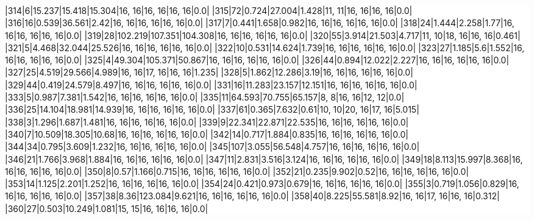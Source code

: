 |314|6|15.237|15.418|15.304|16, 16|16, 16|16, 16|0.0|
|315|72|0.724|27.004|1.428|11, 11|16, 16|16, 16|0.0|
|316|16|0.539|36.561|2.42|16, 16|16, 16|16, 16|0.0|
|317|7|0.441|1.658|0.982|16, 16|16, 16|16, 16|0.0|
|318|24|1.444|2.258|1.77|16, 16|16, 16|16, 16|0.0|
|319|28|102.219|107.351|104.308|16, 16|16, 16|16, 16|0.0|
|320|55|3.914|21.503|4.717|11, 10|18, 16|16, 16|0.461|
|321|5|4.468|32.044|25.526|16, 16|16, 16|16, 16|0.0|
|322|10|0.531|14.624|1.739|16, 16|16, 16|16, 16|0.0|
|323|27|1.185|5.6|1.552|16, 16|16, 16|16, 16|0.0|
|325|4|49.304|105.371|50.867|16, 16|16, 16|16, 16|0.0|
|326|44|0.894|12.022|2.227|16, 16|16, 16|16, 16|0.0|
|327|25|4.519|29.566|4.989|16, 16|17, 16|16, 16|1.235|
|328|5|1.862|12.286|3.19|16, 16|16, 16|16, 16|0.0|
|329|44|0.419|24.579|8.497|16, 16|16, 16|16, 16|0.0|
|331|16|11.283|23.157|12.151|16, 16|16, 16|16, 16|0.0|
|333|5|0.987|7.381|1.542|16, 16|16, 16|16, 16|0.0|
|335|11|64.593|70.755|65.157|8, 8|16, 16|12, 12|0.0|
|336|25|14.104|18.981|14.939|16, 16|16, 16|16, 16|0.0|
|337|61|0.365|7.632|0.61|10, 10|20, 16|17, 16|5.015|
|338|3|1.296|1.687|1.481|16, 16|16, 16|16, 16|0.0|
|339|9|22.341|22.871|22.535|16, 16|16, 16|16, 16|0.0|
|340|7|10.509|18.305|10.68|16, 16|16, 16|16, 16|0.0|
|342|14|0.717|1.884|0.835|16, 16|16, 16|16, 16|0.0|
|344|34|0.795|3.609|1.232|16, 16|16, 16|16, 16|0.0|
|345|107|3.055|56.548|4.757|16, 16|16, 16|16, 16|0.0|
|346|21|1.766|3.968|1.884|16, 16|16, 16|16, 16|0.0|
|347|11|2.831|3.516|3.124|16, 16|16, 16|16, 16|0.0|
|349|18|8.113|15.997|8.368|16, 16|16, 16|16, 16|0.0|
|350|8|0.57|1.166|0.715|16, 16|16, 16|16, 16|0.0|
|352|21|0.235|9.902|0.52|16, 16|16, 16|16, 16|0.0|
|353|14|1.125|2.201|1.252|16, 16|16, 16|16, 16|0.0|
|354|24|0.421|0.973|0.679|16, 16|16, 16|16, 16|0.0|
|355|3|0.719|1.056|0.829|16, 16|16, 16|16, 16|0.0|
|357|38|8.36|123.084|9.621|16, 16|16, 16|16, 16|0.0|
|358|40|8.225|55.581|8.92|16, 16|17, 16|16, 16|0.312|
|360|27|0.503|10.249|1.081|15, 15|16, 16|16, 16|0.0|